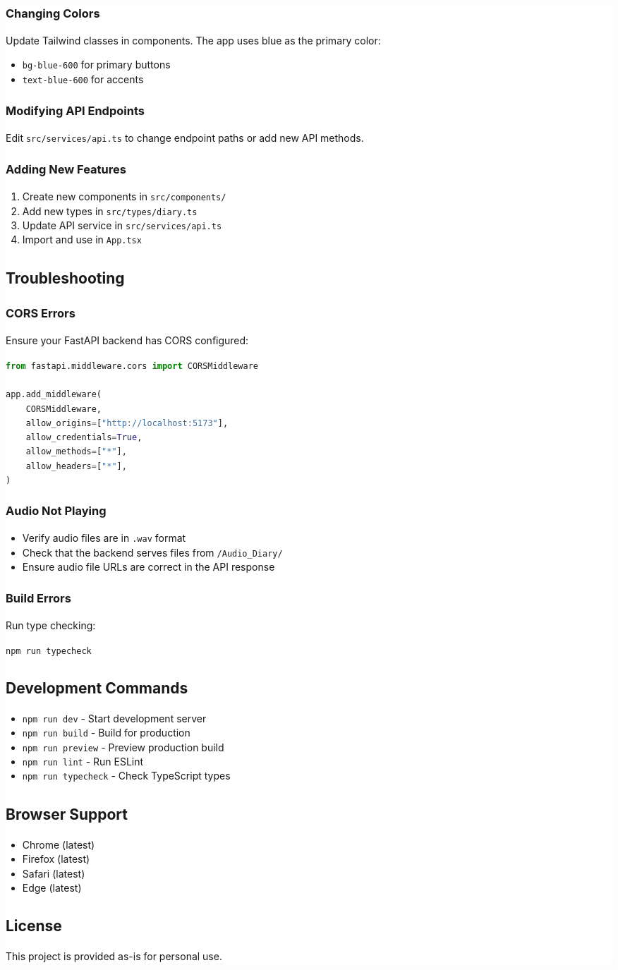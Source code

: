 ### Changing Colors
Update Tailwind classes in components. The app uses blue as the primary color:
- `bg-blue-600` for primary buttons
- `text-blue-600` for accents

### Modifying API Endpoints
Edit `src/services/api.ts` to change endpoint paths or add new API methods.

### Adding New Features
1. Create new components in `src/components/`
2. Add new types in `src/types/diary.ts`
3. Update API service in `src/services/api.ts`
4. Import and use in `App.tsx`

## Troubleshooting

### CORS Errors
Ensure your FastAPI backend has CORS configured:

```python
from fastapi.middleware.cors import CORSMiddleware

app.add_middleware(
    CORSMiddleware,
    allow_origins=["http://localhost:5173"],
    allow_credentials=True,
    allow_methods=["*"],
    allow_headers=["*"],
)
```

### Audio Not Playing
- Verify audio files are in `.wav` format
- Check that the backend serves files from `/Audio_Diary/`
- Ensure audio file URLs are correct in the API response

### Build Errors
Run type checking:
```bash
npm run typecheck
```

## Development Commands

- `npm run dev` - Start development server
- `npm run build` - Build for production
- `npm run preview` - Preview production build
- `npm run lint` - Run ESLint
- `npm run typecheck` - Check TypeScript types

## Browser Support

- Chrome (latest)
- Firefox (latest)
- Safari (latest)
- Edge (latest)

## License

This project is provided as-is for personal use.
